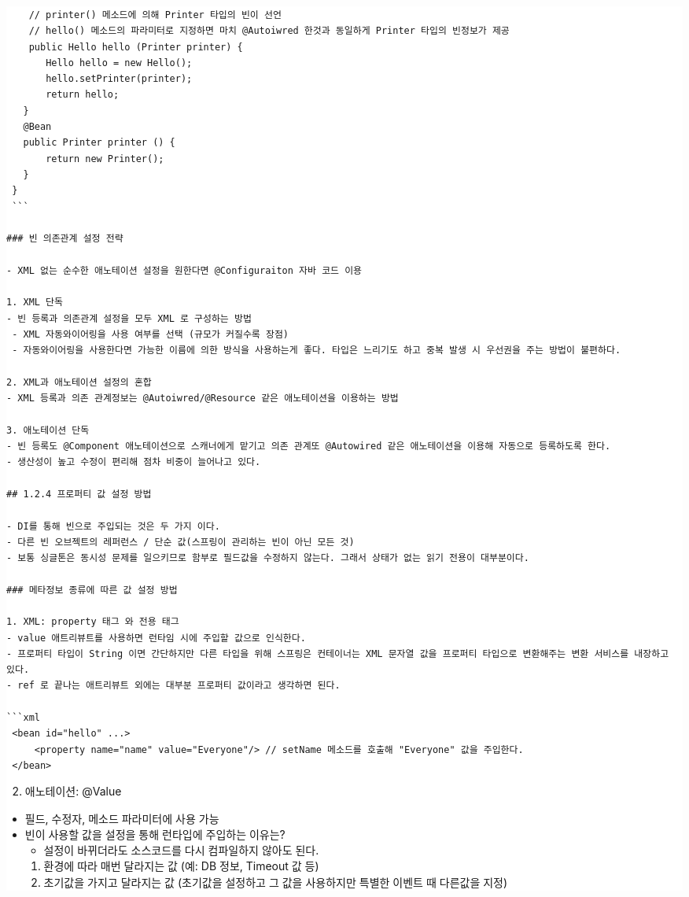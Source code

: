    ```
       // printer() 메소드에 의해 Printer 타입의 빈이 선언
       // hello() 메소드의 파라미터로 지정하면 마치 @Autoiwred 한것과 동일하게 Printer 타입의 빈정보가 제공
       public Hello hello (Printer printer) { 
          Hello hello = new Hello();
          hello.setPrinter(printer); 
          return hello;
      }
      @Bean
      public Printer printer () {
          return new Printer();
      }
    }
    ``` 

### 빈 의존관계 설정 전략

- XML 없는 순수한 애노테이션 설정을 원한다면 @Configuraiton 자바 코드 이용

1. XML 단독
- 빈 등록과 의존관계 설정을 모두 XML 로 구성하는 방법
    - XML 자동와이어링을 사용 여부를 선택 (규모가 커질수록 장점)
    - 자동와이어링을 사용한다면 가능한 이름에 의한 방식을 사용하는게 좋다. 타입은 느리기도 하고 중복 발생 시 우선권을 주는 방법이 불편하다.

2. XML과 애노테이션 설정의 혼합
- XML 등록과 의존 관계정보는 @Autoiwred/@Resource 같은 애노테이션을 이용하는 방법 

3. 애노테이션 단독
- 빈 등록도 @Component 애노테이션으로 스캐너에게 맡기고 의존 관계또 @Autowired 같은 애노테이션을 이용해 자동으로 등록하도록 한다.
- 생산성이 높고 수정이 편리해 점차 비중이 늘어나고 있다.

## 1.2.4 프로퍼티 값 설정 방법

- DI를 통해 빈으로 주입되는 것은 두 가지 이다. 
- 다른 빈 오브젝트의 레퍼런스 / 단순 값(스프링이 관리하는 빈이 아닌 모든 것)
- 보통 싱글톤은 동시성 문제를 일으키므로 함부로 필드값을 수정하지 않는다. 그래서 상태가 없는 읽기 전용이 대부분이다. 

### 메타정보 종류에 따른 값 설정 방법

1. XML: property 태그 와 전용 태그
- value 애트리뷰트를 사용하면 런타임 시에 주입할 값으로 인식한다.
- 프로퍼티 타입이 String 이면 간단하지만 다른 타입을 위해 스프링은 컨테이너는 XML 문자열 값을 프로퍼티 타입으로 변환해주는 변환 서비스를 내장하고 있다.
- ref 로 끝나는 애트리뷰트 외에는 대부분 프로퍼티 값이라고 생각하면 된다.

```xml
    <bean id="hello" ...>
        <property name="name" value="Everyone"/> // setName 메소드를 호출해 "Everyone" 값을 주입한다.
    </bean>
```

2. 애노테이션: @Value
- 필드, 수정자, 메소드 파라미터에 사용 가능
- 빈이 사용할 값을 설정을 통해 런타입에 주입하는 이유는?
    - 설정이 바뀌더라도 소스코드를 다시 컴파일하지 않아도 된다.
    1. 환경에 따라 매번 달라지는 값 (예: DB 정보, Timeout 값 등)
    2. 초기값을 가지고 달라지는 값 (초기값을 설정하고 그 값을 사용하지만 특별한 이벤트 때 다른값을 지정)
    